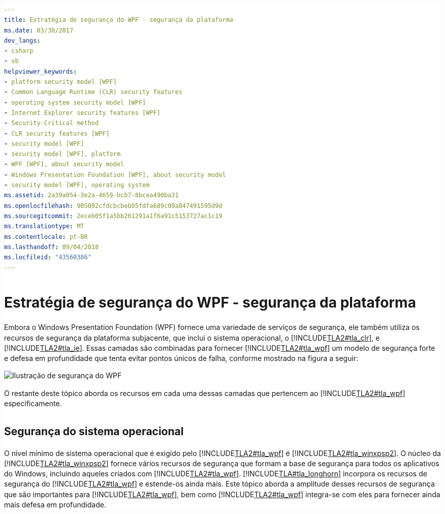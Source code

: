 ```yaml
---
title: Estratégia de segurança do WPF - segurança da plataforma
ms.date: 03/30/2017
dev_langs:
- csharp
- vb
helpviewer_keywords:
- platform security model [WPF]
- Common Language Runtime (CLR) security features
- operating system security model [WPF]
- Internet Explorer security features [WPF]
- Security-Critical method
- CLR security features [WPF]
- security model [WPF]
- security model [WPF], platform
- WPF [WPF], about security model
- Windows Presentation Foundation [WPF], about security model
- security model [WPF], operating system
ms.assetid: 2a39a054-3e2a-4659-bcb7-8bcea490ba31
ms.openlocfilehash: 905092cfdcbcbeb95fdfa689c09a847491595d9d
ms.sourcegitcommit: 2eceb05f1a5bb261291a1f6a91c5153727ac1c19
ms.translationtype: MT
ms.contentlocale: pt-BR
ms.lasthandoff: 09/04/2018
ms.locfileid: "43560386"
---
```

# <a name="wpf-security-strategy---platform-security"></a>Estratégia de segurança do WPF - segurança da plataforma
Embora o Windows Presentation Foundation (WPF) fornece uma variedade de serviços de segurança, ele também utiliza os recursos de segurança da plataforma subjacente, que inclui o sistema operacional, o [!INCLUDE[TLA2#tla_clr](../../../includes/tla2sharptla-clr-md.md)], e [!INCLUDE[TLA2#tla_ie](../../../includes/tla2sharptla-ie-md.md)]. Essas camadas são combinadas para fornecer [!INCLUDE[TLA2#tla_wpf](../../../includes/tla2sharptla-wpf-md.md)] um modelo de segurança forte e defesa em profundidade que tenta evitar pontos únicos de falha, conforme mostrado na figura a seguir:  
  
 ![Ilustração de segurança do WPF](../../../docs/framework/wpf/media/windowplatformsecurity.PNG "windowplatformsecurity")  
  
 O restante deste tópico aborda os recursos em cada uma dessas camadas que pertencem ao [!INCLUDE[TLA2#tla_wpf](../../../includes/tla2sharptla-wpf-md.md)] especificamente.  
  

  
<a name="Operating_System_Security"></a>   
## <a name="operating-system-security"></a>Segurança do sistema operacional  
 O nível mínimo de sistema operacional que é exigido pelo [!INCLUDE[TLA2#tla_wpf](../../../includes/tla2sharptla-wpf-md.md)] é [!INCLUDE[TLA2#tla_winxpsp2](../../../includes/tla2sharptla-winxpsp2-md.md)]. O núcleo da [!INCLUDE[TLA2#tla_winxpsp2](../../../includes/tla2sharptla-winxpsp2-md.md)] fornece vários recursos de segurança que formam a base de segurança para todos os aplicativos do Windows, incluindo aqueles criados com [!INCLUDE[TLA2#tla_wpf](../../../includes/tla2sharptla-wpf-md.md)]. [!INCLUDE[TLA#tla_longhorn](../../../includes/tlasharptla-longhorn-md.md)] incorpora os recursos de segurança do [!INCLUDE[TLA2#tla_wpf](../../../includes/tla2sharptla-wpf-md.md)] e estende-os ainda mais. Este tópico aborda a amplitude desses recursos de segurança que são importantes para [!INCLUDE[TLA2#tla_wpf](../../../includes/tla2sharptla-wpf-md.md)], bem como [!INCLUDE[TLA2#tla_wpf](../../../includes/tla2sharptla-wpf-md.md)] integra-se com eles para fornecer ainda mais defesa em profundidade.  
  